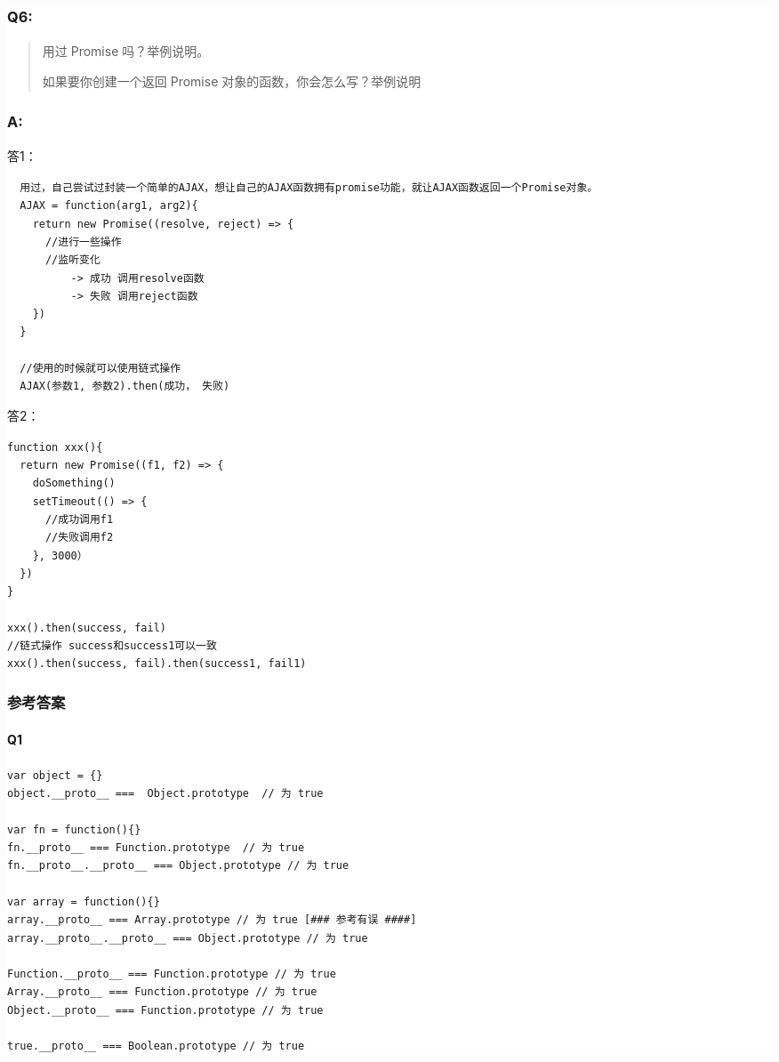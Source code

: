 ### Q6:

> 用过 Promise 吗？举例说明。
>
> 如果要你创建一个返回 Promise 对象的函数，你会怎么写？举例说明

### A:

答1：

```
  用过，自己尝试过封装一个简单的AJAX，想让自己的AJAX函数拥有promise功能，就让AJAX函数返回一个Promise对象。
  AJAX = function(arg1, arg2){
    return new Promise((resolve, reject) => {
      //进行一些操作
      //监听变化
          -> 成功 调用resolve函数
          -> 失败 调用reject函数
    })
  }

  //使用的时候就可以使用链式操作
  AJAX(参数1, 参数2).then(成功， 失败)

```

答2：

```
function xxx(){
  return new Promise((f1, f2) => {
    doSomething()
    setTimeout(() => {
      //成功调用f1
      //失败调用f2
    }, 3000）
  })
}

xxx().then(success, fail)
//链式操作 success和success1可以一致
xxx().then(success, fail).then(success1, fail1)
```

### 参考答案

#### Q1

```
var object = {}
object.__proto__ ===  Object.prototype  // 为 true

var fn = function(){}
fn.__proto__ === Function.prototype  // 为 true
fn.__proto__.__proto__ === Object.prototype // 为 true

var array = function(){}
array.__proto__ === Array.prototype // 为 true [### 参考有误 ####]
array.__proto__.__proto__ === Object.prototype // 为 true

Function.__proto__ === Function.prototype // 为 true
Array.__proto__ === Function.prototype // 为 true
Object.__proto__ === Function.prototype // 为 true

true.__proto__ === Boolean.prototype // 为 true

```